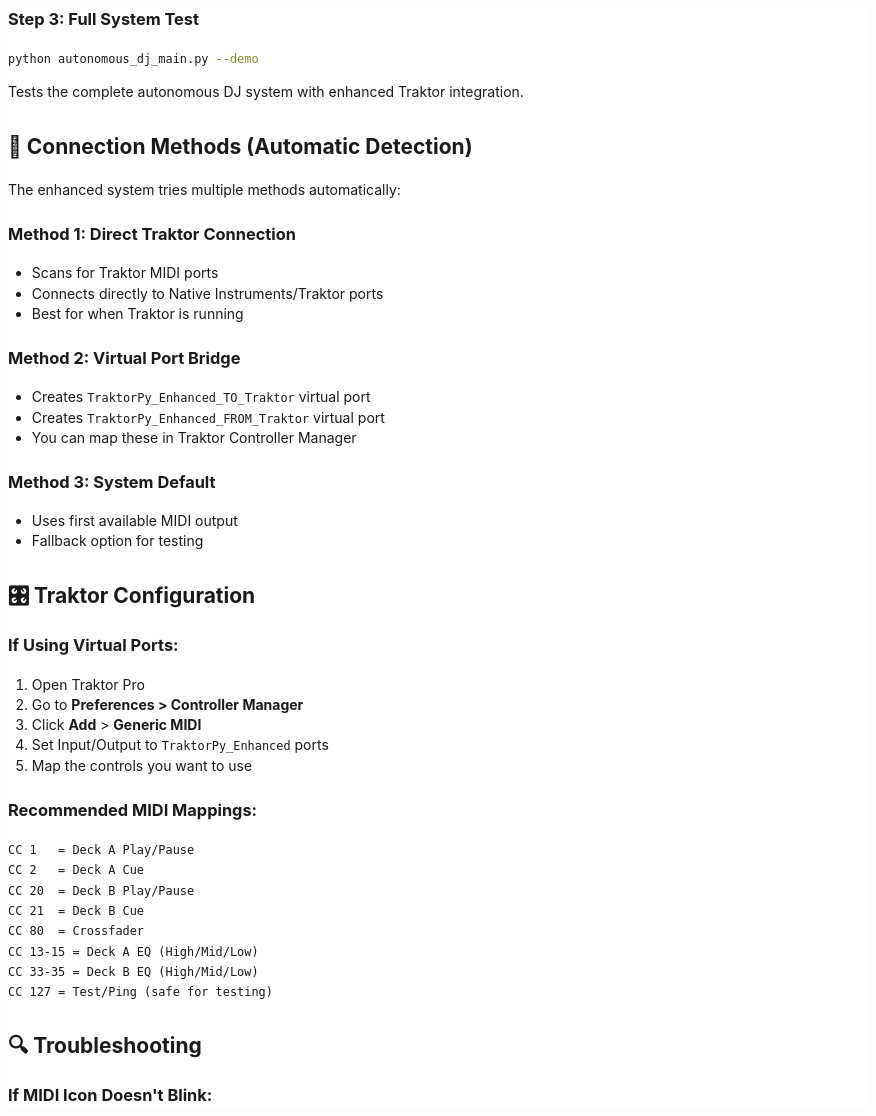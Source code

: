 ### Step 3: Full System Test
```bash
python autonomous_dj_main.py --demo
```

Tests the complete autonomous DJ system with enhanced Traktor integration.

## 🔧 Connection Methods (Automatic Detection)

The enhanced system tries multiple methods automatically:

### Method 1: Direct Traktor Connection
- Scans for Traktor MIDI ports
- Connects directly to Native Instruments/Traktor ports
- Best for when Traktor is running

### Method 2: Virtual Port Bridge
- Creates `TraktorPy_Enhanced_TO_Traktor` virtual port
- Creates `TraktorPy_Enhanced_FROM_Traktor` virtual port
- You can map these in Traktor Controller Manager

### Method 3: System Default
- Uses first available MIDI output
- Fallback option for testing

## 🎛️ Traktor Configuration

### If Using Virtual Ports:
1. Open Traktor Pro
2. Go to **Preferences > Controller Manager**
3. Click **Add** > **Generic MIDI**
4. Set Input/Output to `TraktorPy_Enhanced` ports
5. Map the controls you want to use

### Recommended MIDI Mappings:
```
CC 1   = Deck A Play/Pause
CC 2   = Deck A Cue
CC 20  = Deck B Play/Pause
CC 21  = Deck B Cue
CC 80  = Crossfader
CC 13-15 = Deck A EQ (High/Mid/Low)
CC 33-35 = Deck B EQ (High/Mid/Low)
CC 127 = Test/Ping (safe for testing)
```

## 🔍 Troubleshooting

### If MIDI Icon Doesn't Blink:
